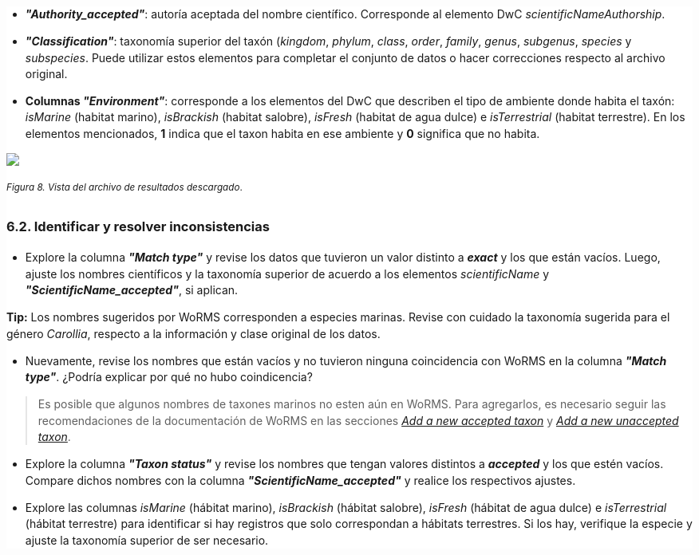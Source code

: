 - _**"Authority_accepted"**_: autoría aceptada del nombre científico. Corresponde al elemento DwC <span class="tag is-success is-light"><i>scientificNameAuthorship</i></span>.
    
- _**"Classification"**_: taxonomía superior del taxón (<span class="tag is-success is-light"><i>kingdom</i></span>,  <span class="tag is-success is-light"><i>phylum</i></span>, <span class="tag is-success is-light"><i>class</i></span>, <span class="tag is-success is-light"><i>order</i></span>, <span class="tag is-success is-light"><i>family</i></span>, <span class="tag is-success is-light"><i>genus</i></span>, <span class="tag is-success is-light"><i>subgenus</i></span>, <span class="tag is-success is-light"><i>species</i></span> y	<span class="tag is-success is-light"><i>subspecies</i></span>. Puede utilizar estos elementos para completar el conjunto de datos o hacer correcciones respecto al archivo original.
    
- **Columnas _"Environment"_**: corresponde a los elementos del DwC que describen el tipo de ambiente donde habita el taxón: <span class="tag is-success is-light"><i>isMarine</i></span> (habitat marino), <span class="tag is-success is-light"><i>isBrackish</i></span> (habitat salobre), <span class="tag is-success is-light"><i>isFresh</i></span> (habitat de agua dulce) e <span class="tag is-success is-light"><i>isTerrestrial</i></span> (habitat terrestre). En los elementos mencionados, <span class="tag is-light"><b>1</b></span> indica que el taxon habita en ese ambiente y <span class="tag is-light"><b>0</b></span> significa que no habita. 

<img src="https://raw.githubusercontent.com/gbif/hp-colombian-biodiversity/master/comunidad/formacion/laboratorios/Repositorio_Imagenes/Lab_Worms/Fig.8_WoRMS.png" width=800>

<sup>_Figura 8. Vista del archivo de resultados descargado_.</sup>

### 6.2. Identificar y resolver inconsistencias

 - Explore la columna _**"Match type"**_ y revise los datos que tuvieron un valor distinto a <span class="tag is-light"><b><i>exact</i></b></span> y los que están vacíos. Luego, ajuste los nombres científicos y la taxonomía superior de acuerdo a los elementos <span class="tag is-success is-light"><i>scientificName</i></span> y _**"ScientificName_accepted"**_, si aplican. 

<div class="notification is-info is-light">
  <b>Tip:</b> Los nombres sugeridos por WoRMS corresponden a especies marinas. Revise con cuidado la taxonomía sugerida para el género <i>Carollia</i>, respecto a la información y clase original de los datos.
</div>

 - Nuevamente, revise los nombres que están vacíos y no tuvieron ninguna coincidencia con WoRMS en la columna _**"Match type"**_. ¿Podría explicar por qué no hubo coindicencia?

> Es posible que algunos nombres de taxones marinos no esten aún en WoRMS. Para agregarlos, es necesario seguir las recomendaciones de la documentación de WoRMS en las secciones [_Add a new accepted taxon_](https://www.marinespecies.org/aphia.php?p=manual#topic2) y [_Add a new unaccepted taxon_](https://www.marinespecies.org/aphia.php?p=manual#topic3).
>
    
 - Explore la columna _**"Taxon status"**_ y revise los nombres que tengan valores distintos a <span class="tag is-light"><b><i>accepted</i></b></span> y los que estén vacíos. Compare dichos nombres con la columna _**"ScientificName_accepted"**_ y realice los respectivos ajustes.

 - Explore las columnas <span class="tag is-success is-light"><i>isMarine</i></span> (hábitat marino), <span class="tag is-success is-light"><i>isBrackish</i></span> (hábitat salobre), <span class="tag is-success is-light"><i>isFresh</i></span> (hábitat de agua dulce) e <span class="tag is-success is-light"><i>isTerrestrial</i></span> (hábitat terrestre) para identificar si hay registros que solo correspondan a hábitats terrestres. Si los hay, verifique la especie y ajuste la taxonomía superior de ser necesario.

